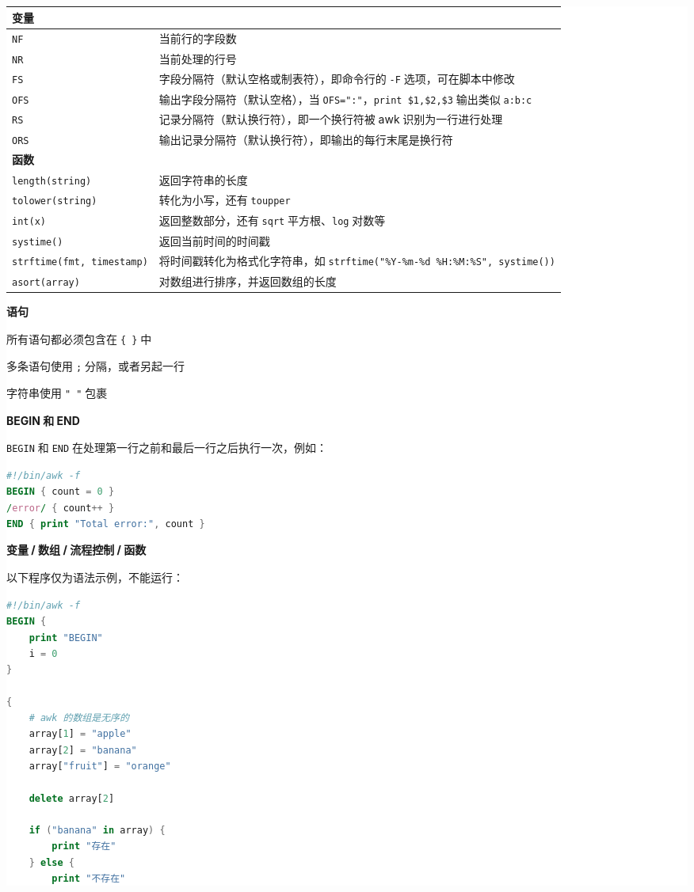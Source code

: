 |变量                    |                                                                                           |
|:-----------------------|:------------------------------------------------------------------------------------------|
|`NF`                    |当前行的字段数                                                                             |
|`NR`                    |当前处理的行号                                                                             |
|`FS`                    |字段分隔符（默认空格或制表符），即命令行的 `-F` 选项，可在脚本中修改                       |
|`OFS`                   |输出字段分隔符（默认空格），当 `OFS=":"`，`print $1,$2,$3` 输出类似 `a:b:c`                |
|`RS`                    |记录分隔符（默认换行符），即一个换行符被 awk 识别为一行进行处理                            |
|`ORS`                   |输出记录分隔符（默认换行符），即输出的每行末尾是换行符                                     |
|**函数**                |                                                                                           |
|`length(string)`        |返回字符串的长度                                                                           |
|`tolower(string)`       |转化为小写，还有 `toupper`                                                                 |
|`int(x)`                |返回整数部分，还有 `sqrt` 平方根、`log` 对数等                                             |
|`systime()`             |返回当前时间的时间戳                                                                       |
|`strftime(fmt, timestamp)`|将时间戳转化为格式化字符串，如 `strftime("%Y-%m-%d %H:%M:%S", systime())`                |
|`asort(array)`          |对数组进行排序，并返回数组的长度                                                           |

</div>

**语句**

所有语句都必须包含在 `{ }` 中

多条语句使用 `;` 分隔，或者另起一行

字符串使用 `" "` 包裹


**BEGIN 和 END**

`BEGIN` 和 `END` 在处理第一行之前和最后一行之后执行一次，例如：

```awk
#!/bin/awk -f
BEGIN { count = 0 }
/error/ { count++ }
END { print "Total error:", count }
```

**变量 / 数组 / 流程控制 / 函数**

以下程序仅为语法示例，不能运行：

```awk
#!/bin/awk -f
BEGIN { 
    print "BEGIN" 
    i = 0
}

{
    # awk 的数组是无序的
    array[1] = "apple"
    array[2] = "banana"
    array["fruit"] = "orange"

    delete array[2]

    if ("banana" in array) {
        print "存在"
    } else {
        print "不存在"
```